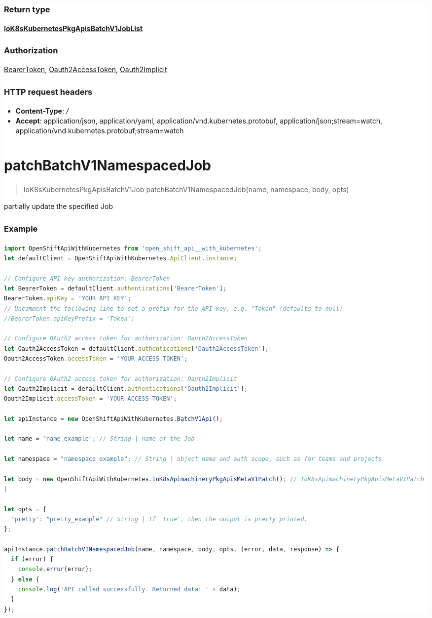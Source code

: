 ### Return type

[**IoK8sKubernetesPkgApisBatchV1JobList**](IoK8sKubernetesPkgApisBatchV1JobList.md)

### Authorization

[BearerToken](../README.md#BearerToken), [Oauth2AccessToken](../README.md#Oauth2AccessToken), [Oauth2Implicit](../README.md#Oauth2Implicit)

### HTTP request headers

 - **Content-Type**: */*
 - **Accept**: application/json, application/yaml, application/vnd.kubernetes.protobuf, application/json;stream=watch, application/vnd.kubernetes.protobuf;stream=watch

<a name="patchBatchV1NamespacedJob"></a>
# **patchBatchV1NamespacedJob**
> IoK8sKubernetesPkgApisBatchV1Job patchBatchV1NamespacedJob(name, namespace, body, opts)



partially update the specified Job

### Example
```javascript
import OpenShiftApiWithKubernetes from 'open_shift_api__with_kubernetes';
let defaultClient = OpenShiftApiWithKubernetes.ApiClient.instance;

// Configure API key authorization: BearerToken
let BearerToken = defaultClient.authentications['BearerToken'];
BearerToken.apiKey = 'YOUR API KEY';
// Uncomment the following line to set a prefix for the API key, e.g. "Token" (defaults to null)
//BearerToken.apiKeyPrefix = 'Token';

// Configure OAuth2 access token for authorization: Oauth2AccessToken
let Oauth2AccessToken = defaultClient.authentications['Oauth2AccessToken'];
Oauth2AccessToken.accessToken = 'YOUR ACCESS TOKEN';

// Configure OAuth2 access token for authorization: Oauth2Implicit
let Oauth2Implicit = defaultClient.authentications['Oauth2Implicit'];
Oauth2Implicit.accessToken = 'YOUR ACCESS TOKEN';

let apiInstance = new OpenShiftApiWithKubernetes.BatchV1Api();

let name = "name_example"; // String | name of the Job

let namespace = "namespace_example"; // String | object name and auth scope, such as for teams and projects

let body = new OpenShiftApiWithKubernetes.IoK8sApimachineryPkgApisMetaV1Patch(); // IoK8sApimachineryPkgApisMetaV1Patch | 

let opts = { 
  'pretty': "pretty_example" // String | If 'true', then the output is pretty printed.
};

apiInstance.patchBatchV1NamespacedJob(name, namespace, body, opts, (error, data, response) => {
  if (error) {
    console.error(error);
  } else {
    console.log('API called successfully. Returned data: ' + data);
  }
});
```